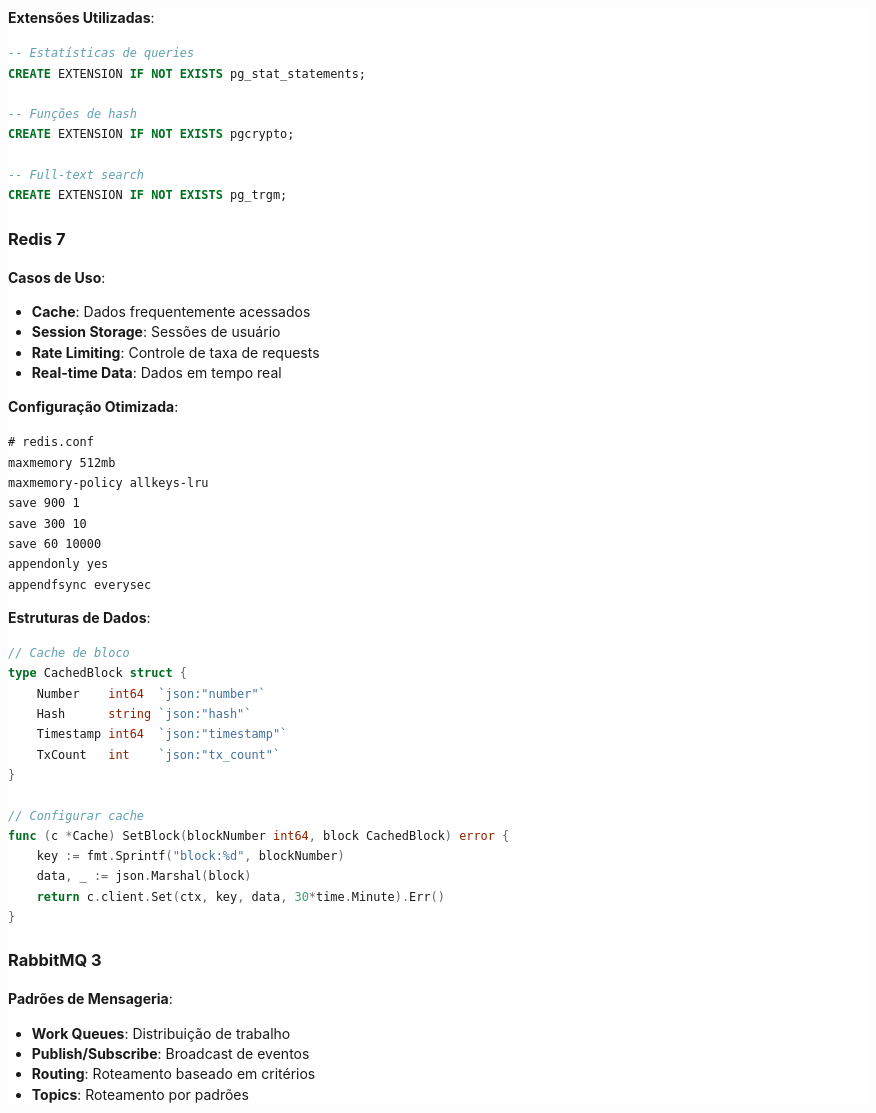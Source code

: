 **Extensões Utilizadas**:
```sql
-- Estatísticas de queries
CREATE EXTENSION IF NOT EXISTS pg_stat_statements;

-- Funções de hash
CREATE EXTENSION IF NOT EXISTS pgcrypto;

-- Full-text search
CREATE EXTENSION IF NOT EXISTS pg_trgm;
```

### **Redis 7**

**Casos de Uso**:
- **Cache**: Dados frequentemente acessados
- **Session Storage**: Sessões de usuário
- **Rate Limiting**: Controle de taxa de requests
- **Real-time Data**: Dados em tempo real

**Configuração Otimizada**:
```redis
# redis.conf
maxmemory 512mb
maxmemory-policy allkeys-lru
save 900 1
save 300 10
save 60 10000
appendonly yes
appendfsync everysec
```

**Estruturas de Dados**:
```go
// Cache de bloco
type CachedBlock struct {
    Number    int64  `json:"number"`
    Hash      string `json:"hash"`
    Timestamp int64  `json:"timestamp"`
    TxCount   int    `json:"tx_count"`
}

// Configurar cache
func (c *Cache) SetBlock(blockNumber int64, block CachedBlock) error {
    key := fmt.Sprintf("block:%d", blockNumber)
    data, _ := json.Marshal(block)
    return c.client.Set(ctx, key, data, 30*time.Minute).Err()
}
```

### **RabbitMQ 3**

**Padrões de Mensageria**:
- **Work Queues**: Distribuição de trabalho
- **Publish/Subscribe**: Broadcast de eventos
- **Routing**: Roteamento baseado em critérios
- **Topics**: Roteamento por padrões
